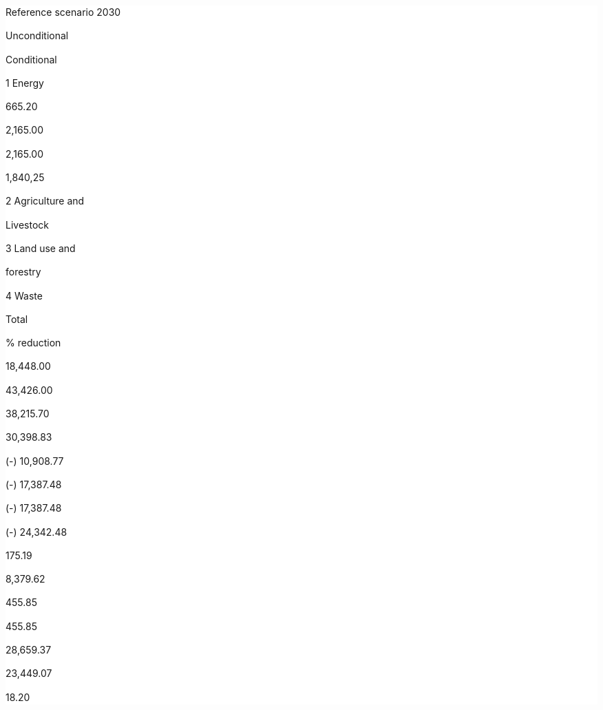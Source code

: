 Reference 
scenario 2030 

Unconditional 

Conditional 

1  Energy 

665.20 

2,165.00 

2,165.00 

1,840,25 

2  Agriculture and 

Livestock 

3  Land use and 

forestry 

4  Waste 

Total 

% reduction 

 

18,448.00 

43,426.00 

38,215.70 

30,398.83 

(-) 10,908.77 

(-) 17,387.48 

(-) 17,387.48 

(-) 24,342.48 

175.19 

8,379.62 

 

 

455.85 

455.85 

28,659.37 

23,449.07 

 

18.20 
